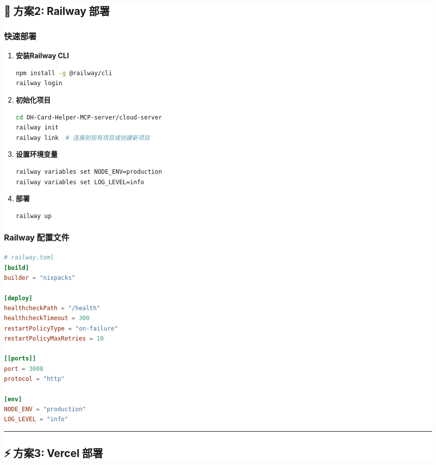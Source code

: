 
## 🚄 方案2: Railway 部署

### 快速部署

1. **安装Railway CLI**
   ```bash
   npm install -g @railway/cli
   railway login
   ```

2. **初始化项目**
   ```bash
   cd OH-Card-Helper-MCP-server/cloud-server
   railway init
   railway link  # 连接到现有项目或创建新项目
   ```

3. **设置环境变量**
   ```bash
   railway variables set NODE_ENV=production
   railway variables set LOG_LEVEL=info
   ```

4. **部署**
   ```bash
   railway up
   ```

### Railway 配置文件

```toml
# railway.toml
[build]
builder = "nixpacks"

[deploy]
healthcheckPath = "/health"
healthcheckTimeout = 300
restartPolicyType = "on-failure"
restartPolicyMaxRetries = 10

[[ports]]
port = 3000
protocol = "http"

[env]
NODE_ENV = "production"
LOG_LEVEL = "info"
```

---

## ⚡ 方案3: Vercel 部署
